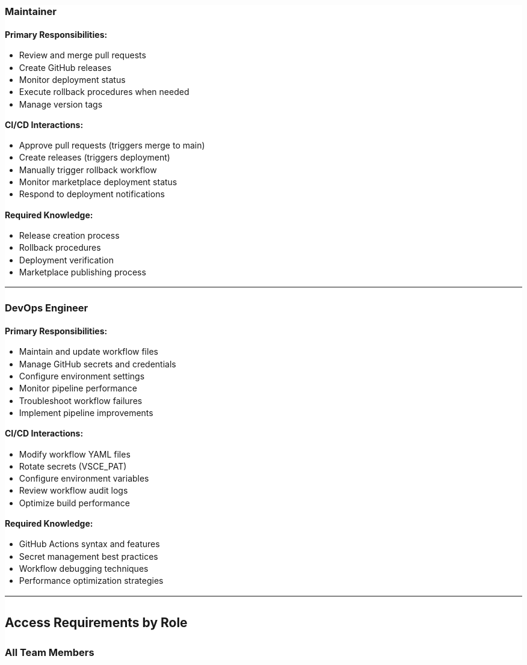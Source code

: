 ### Maintainer

**Primary Responsibilities:**
- Review and merge pull requests
- Create GitHub releases
- Monitor deployment status
- Execute rollback procedures when needed
- Manage version tags

**CI/CD Interactions:**
- Approve pull requests (triggers merge to main)
- Create releases (triggers deployment)
- Manually trigger rollback workflow
- Monitor marketplace deployment status
- Respond to deployment notifications

**Required Knowledge:**
- Release creation process
- Rollback procedures
- Deployment verification
- Marketplace publishing process

---

### DevOps Engineer

**Primary Responsibilities:**
- Maintain and update workflow files
- Manage GitHub secrets and credentials
- Configure environment settings
- Monitor pipeline performance
- Troubleshoot workflow failures
- Implement pipeline improvements

**CI/CD Interactions:**
- Modify workflow YAML files
- Rotate secrets (VSCE_PAT)
- Configure environment variables
- Review workflow audit logs
- Optimize build performance

**Required Knowledge:**
- GitHub Actions syntax and features
- Secret management best practices
- Workflow debugging techniques
- Performance optimization strategies

---

## Access Requirements by Role

### All Team Members
